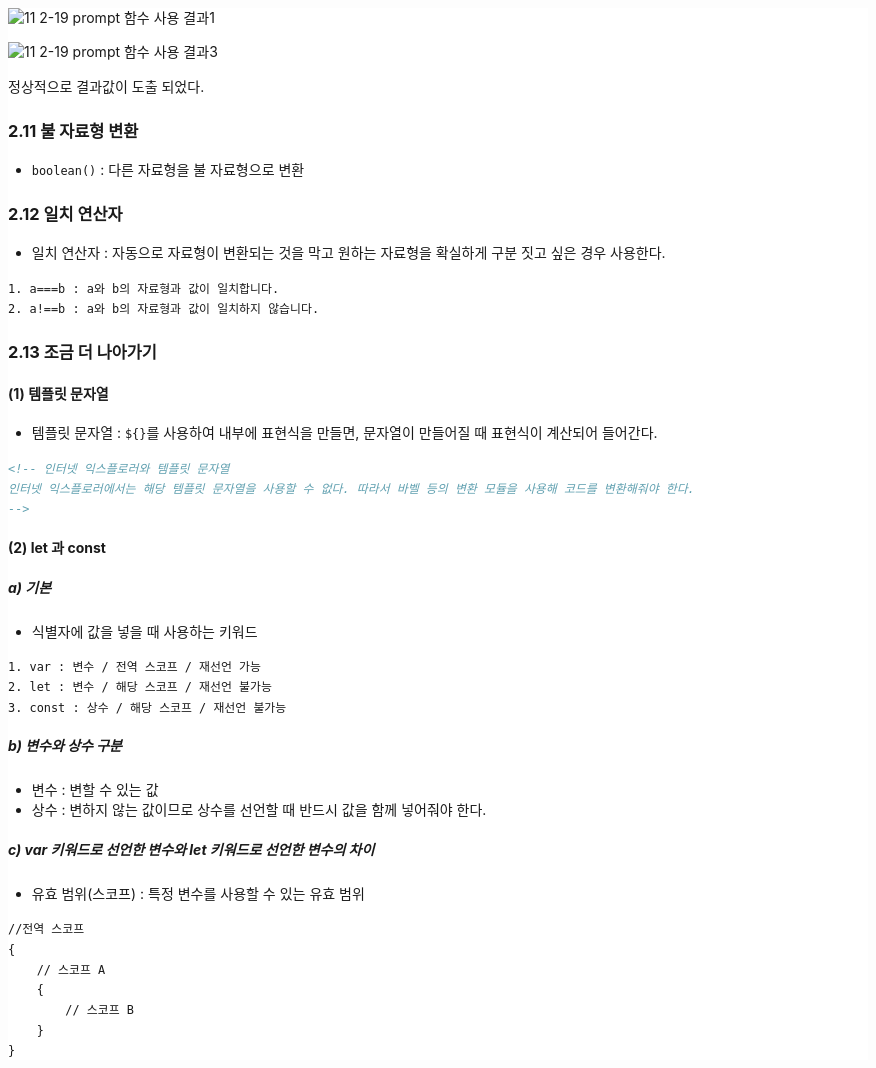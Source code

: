 ![11  2-19 prompt 함수 사용 결과1](https://user-images.githubusercontent.com/55272324/72870287-1d23e080-3d2b-11ea-9aa1-729c1eb02954.PNG)

![11  2-19 prompt 함수 사용 결과3](https://user-images.githubusercontent.com/55272324/72870421-84419500-3d2b-11ea-8cf2-4a1ef397ed49.PNG)

정상적으로 결과값이 도출 되었다.

### 2.11 불 자료형 변환

* `boolean()` : 다른 자료형을 불 자료형으로 변환

### 2.12 일치 연산자

* 일치 연산자 : 자동으로 자료형이 변환되는 것을 막고 원하는 자료형을 확실하게 구분 짓고 싶은 경우 사용한다.

```html
1. a===b : a와 b의 자료형과 값이 일치합니다.
2. a!==b : a와 b의 자료형과 값이 일치하지 않습니다.
```



### 2.13 조금 더 나아가기

#### (1) 템플릿 문자열

* 템플릿 문자열 : `${}`를 사용하여 내부에 표현식을 만들면, 문자열이 만들어질 때 표현식이 계산되어 들어간다.

```html
<!-- 인터넷 익스플로러와 템플릿 문자열
인터넷 익스플로러에서는 해당 템플릿 문자열을 사용할 수 없다. 따라서 바벨 등의 변환 모듈을 사용해 코드를 변환해줘야 한다.
-->
```

#### (2) let 과 const 

##### a) 기본

* 식별자에 값을 넣을 때 사용하는 키워드

```
1. var : 변수 / 전역 스코프 / 재선언 가능
2. let : 변수 / 해당 스코프 / 재선언 불가능
3. const : 상수 / 해당 스코프 / 재선언 불가능
```

##### b) 변수와 상수 구분

* 변수 : 변할 수 있는 값
* 상수 : 변하지 않는 값이므로 상수를 선언할 때 반드시 값을 함께 넣어줘야 한다.

##### c) var 키워드로 선언한 변수와 let 키워드로 선언한 변수의 차이 

* 유효 범위(스코프) : 특정 변수를 사용할 수 있는 유효 범위

```html
//전역 스코프
{
	// 스코프 A
	{
		// 스코프 B
	}
}
```
